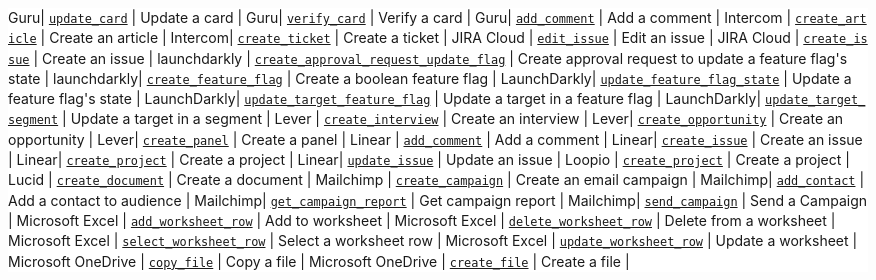 Guru| [`update_card`](/deno-slack-sdk/reference/connector-functions/guru/update_card) | Update a card |
Guru| [`verify_card`](/deno-slack-sdk/reference/connector-functions/guru/verify_card) | Verify a card |
Guru| [`add_comment`](/deno-slack-sdk/reference/connector-functions/guru/add_comment) | Add a comment |
Intercom | [`create_article`](/deno-slack-sdk/reference/connector-functions/intercom/create_article) | Create an article |
Intercom| [`create_ticket`](/deno-slack-sdk/reference/connector-functions/intercom/create_ticket) | Create a ticket |
JIRA Cloud | [`edit_issue`](/deno-slack-sdk/reference/connector-functions/jira.cloud/edit_issue) | Edit an issue |
JIRA Cloud | [`create_issue`](/deno-slack-sdk/reference/connector-functions/jira.cloud/create_issue) | Create an issue |
launchdarkly | [`create_approval_request_update_flag`](/deno-slack-sdk/reference/connector-functions/launchdarkly/create_approval_request_update_flag) | Create approval request to update a feature flag's state |
launchdarkly| [`create_feature_flag`](/deno-slack-sdk/reference/connector-functions/launchdarkly/create_feature_flag) | Create a boolean feature flag |
LaunchDarkly| [`update_feature_flag_state`](/deno-slack-sdk/reference/connector-functions/launchdarkly/update_feature_flag_state) | Update a feature flag's state |
LaunchDarkly| [`update_target_feature_flag`](/deno-slack-sdk/reference/connector-functions/launchdarkly/update_target_feature_flag) | Update a target in a feature flag |
LaunchDarkly| [`update_target_segment`](/deno-slack-sdk/reference/connector-functions/launchdarkly/update_target_segment) | Update a target in a segment |
Lever | [`create_interview`](/deno-slack-sdk/reference/connector-functions/lever/create_interview) | Create an interview |
Lever| [`create_opportunity`](/deno-slack-sdk/reference/connector-functions/lever/create_opportunity) | Create an opportunity |
Lever| [`create_panel`](/deno-slack-sdk/reference/connector-functions/lever/create_panel) | Create a panel |
Linear | [`add_comment`](/deno-slack-sdk/reference/connector-functions/linear/add_comment) | Add a comment |
Linear| [`create_issue`](/deno-slack-sdk/reference/connector-functions/linear/create_issue) | Create an issue |
Linear| [`create_project`](/deno-slack-sdk/reference/connector-functions/linear/create_project) | Create a project |
Linear| [`update_issue`](/deno-slack-sdk/reference/connector-functions/linear/update_issue) | Update an issue |
Loopio | [`create_project`](/deno-slack-sdk/reference/connector-functions/loopio/create_project) | Create a project |
Lucid | [`create_document`](/deno-slack-sdk/reference/connector-functions/lucid/create_document) | Create a document |
Mailchimp | [`create_campaign`](/deno-slack-sdk/reference/connector-functions/mailchimp/create_campaign) | Create an email campaign |
Mailchimp| [`add_contact`](/deno-slack-sdk/reference/connector-functions/mailchimp/add_contact) | Add a contact to audience |
Mailchimp| [`get_campaign_report`](/deno-slack-sdk/reference/connector-functions/mailchimp/get_campaign_report) | Get campaign report |
Mailchimp| [`send_campaign`](/deno-slack-sdk/reference/connector-functions/mailchimp/send_campaign) | Send a Campaign |
Microsoft Excel | [`add_worksheet_row`](/deno-slack-sdk/reference/connector-functions/microsoft.excel/add_worksheet_row) | Add to worksheet |
Microsoft Excel | [`delete_worksheet_row`](/deno-slack-sdk/reference/connector-functions/microsoft.excel/delete_worksheet_row) | Delete from a worksheet |
Microsoft Excel | [`select_worksheet_row`](/deno-slack-sdk/reference/connector-functions/microsoft.excel/select_worksheet_row) | Select a worksheet row |
Microsoft Excel | [`update_worksheet_row`](/deno-slack-sdk/reference/connector-functions/microsoft.excel/update_worksheet_row) | Update a worksheet |
Microsoft OneDrive | [`copy_file`](/deno-slack-sdk/reference/connector-functions/microsoft.onedrive/copy_file) | Copy a file |
Microsoft OneDrive | [`create_file`](/deno-slack-sdk/reference/connector-functions/microsoft.onedrive/create_file) | Create a file |